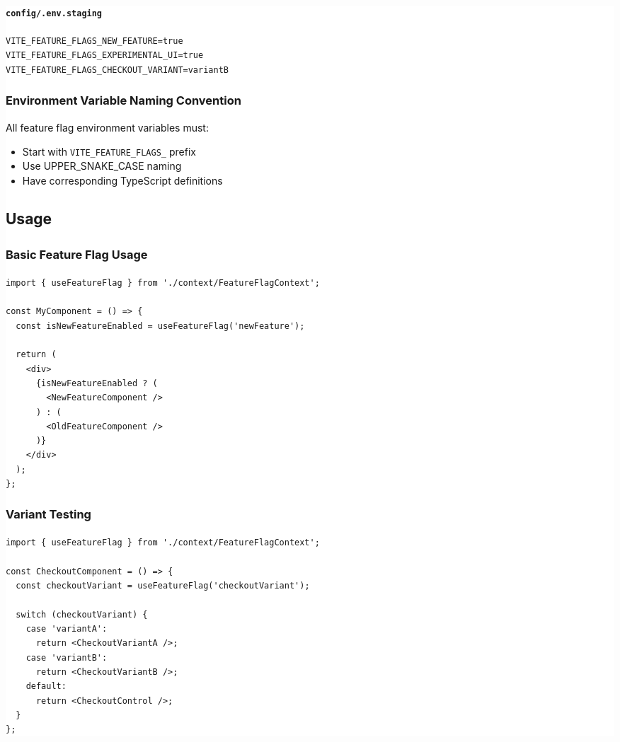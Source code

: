 #### `config/.env.staging`
```env
VITE_FEATURE_FLAGS_NEW_FEATURE=true
VITE_FEATURE_FLAGS_EXPERIMENTAL_UI=true
VITE_FEATURE_FLAGS_CHECKOUT_VARIANT=variantB
```

### Environment Variable Naming Convention

All feature flag environment variables must:
- Start with `VITE_FEATURE_FLAGS_` prefix
- Use UPPER_SNAKE_CASE naming
- Have corresponding TypeScript definitions

## Usage

### Basic Feature Flag Usage

```tsx
import { useFeatureFlag } from './context/FeatureFlagContext';

const MyComponent = () => {
  const isNewFeatureEnabled = useFeatureFlag('newFeature');
  
  return (
    <div>
      {isNewFeatureEnabled ? (
        <NewFeatureComponent />
      ) : (
        <OldFeatureComponent />
      )}
    </div>
  );
};
```

### Variant Testing

```tsx
import { useFeatureFlag } from './context/FeatureFlagContext';

const CheckoutComponent = () => {
  const checkoutVariant = useFeatureFlag('checkoutVariant');
  
  switch (checkoutVariant) {
    case 'variantA':
      return <CheckoutVariantA />;
    case 'variantB':
      return <CheckoutVariantB />;
    default:
      return <CheckoutControl />;
  }
};
```
